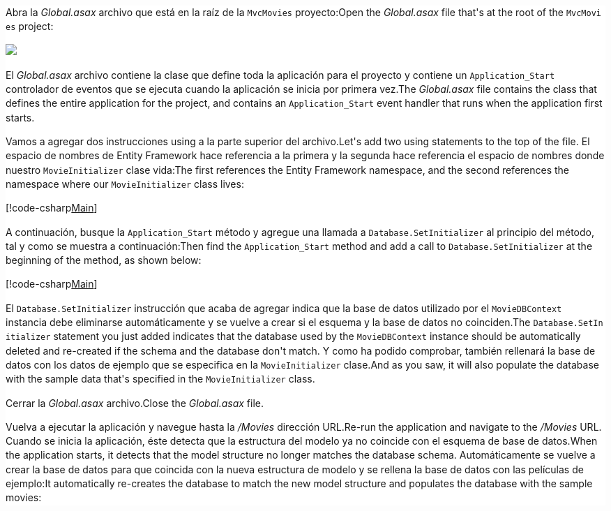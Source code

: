 <span data-ttu-id="fb0de-160">Abra la *Global.asax* archivo que está en la raíz de la `MvcMovies` proyecto:</span><span class="sxs-lookup"><span data-stu-id="fb0de-160">Open the *Global.asax* file that's at the root of the `MvcMovies` project:</span></span>

[![](adding-a-new-field/_static/image4.png)](adding-a-new-field/_static/image3.png)

<span data-ttu-id="fb0de-161">El *Global.asax* archivo contiene la clase que define toda la aplicación para el proyecto y contiene un `Application_Start` controlador de eventos que se ejecuta cuando la aplicación se inicia por primera vez.</span><span class="sxs-lookup"><span data-stu-id="fb0de-161">The *Global.asax* file contains the class that defines the entire application for the project, and contains an `Application_Start` event handler that runs when the application first starts.</span></span>

<span data-ttu-id="fb0de-162">Vamos a agregar dos instrucciones using a la parte superior del archivo.</span><span class="sxs-lookup"><span data-stu-id="fb0de-162">Let's add two using statements to the top of the file.</span></span> <span data-ttu-id="fb0de-163">El espacio de nombres de Entity Framework hace referencia a la primera y la segunda hace referencia el espacio de nombres donde nuestro `MovieInitializer` clase vida:</span><span class="sxs-lookup"><span data-stu-id="fb0de-163">The first references the Entity Framework namespace, and the second references the namespace where our `MovieInitializer` class lives:</span></span>

[!code-csharp[Main](adding-a-new-field/samples/sample6.cs)]

<span data-ttu-id="fb0de-164">A continuación, busque la `Application_Start` método y agregue una llamada a `Database.SetInitializer` al principio del método, tal y como se muestra a continuación:</span><span class="sxs-lookup"><span data-stu-id="fb0de-164">Then find the `Application_Start` method and add a call to `Database.SetInitializer` at the beginning of the method, as shown below:</span></span>

[!code-csharp[Main](adding-a-new-field/samples/sample7.cs)]

<span data-ttu-id="fb0de-165">El `Database.SetInitializer` instrucción que acaba de agregar indica que la base de datos utilizado por el `MovieDBContext` instancia debe eliminarse automáticamente y se vuelve a crear si el esquema y la base de datos no coinciden.</span><span class="sxs-lookup"><span data-stu-id="fb0de-165">The `Database.SetInitializer` statement you just added indicates that the database used by the `MovieDBContext` instance should be automatically deleted and re-created if the schema and the database don't match.</span></span> <span data-ttu-id="fb0de-166">Y como ha podido comprobar, también rellenará la base de datos con los datos de ejemplo que se especifica en la `MovieInitializer` clase.</span><span class="sxs-lookup"><span data-stu-id="fb0de-166">And as you saw, it will also populate the database with the sample data that's specified in the `MovieInitializer` class.</span></span>

<span data-ttu-id="fb0de-167">Cerrar la *Global.asax* archivo.</span><span class="sxs-lookup"><span data-stu-id="fb0de-167">Close the *Global.asax* file.</span></span>

<span data-ttu-id="fb0de-168">Vuelva a ejecutar la aplicación y navegue hasta la */Movies* dirección URL.</span><span class="sxs-lookup"><span data-stu-id="fb0de-168">Re-run the application and navigate to the */Movies* URL.</span></span> <span data-ttu-id="fb0de-169">Cuando se inicia la aplicación, éste detecta que la estructura del modelo ya no coincide con el esquema de base de datos.</span><span class="sxs-lookup"><span data-stu-id="fb0de-169">When the application starts, it detects that the model structure no longer matches the database schema.</span></span> <span data-ttu-id="fb0de-170">Automáticamente se vuelve a crear la base de datos para que coincida con la nueva estructura de modelo y se rellena la base de datos con las películas de ejemplo:</span><span class="sxs-lookup"><span data-stu-id="fb0de-170">It automatically re-creates the database to match the new model structure and populates the database with the sample movies:</span></span>

